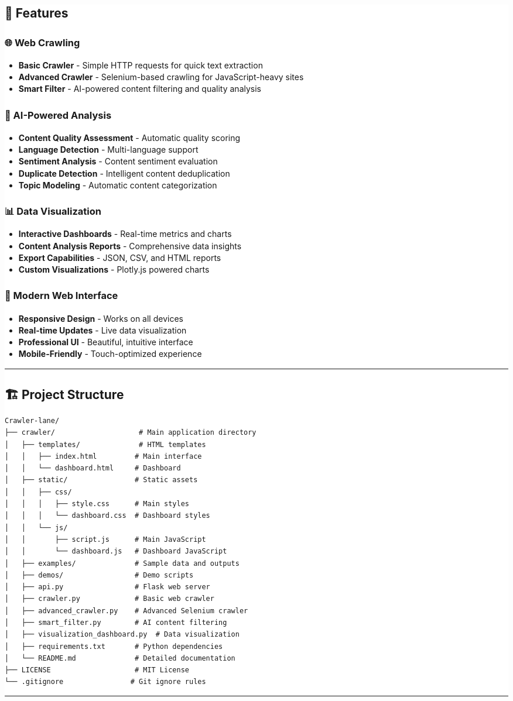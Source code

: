 
## 🎯 **Features**

### **🌐 Web Crawling**
- **Basic Crawler** - Simple HTTP requests for quick text extraction
- **Advanced Crawler** - Selenium-based crawling for JavaScript-heavy sites
- **Smart Filter** - AI-powered content filtering and quality analysis

### **🧠 AI-Powered Analysis**
- **Content Quality Assessment** - Automatic quality scoring
- **Language Detection** - Multi-language support
- **Sentiment Analysis** - Content sentiment evaluation
- **Duplicate Detection** - Intelligent content deduplication
- **Topic Modeling** - Automatic content categorization

### **📊 Data Visualization**
- **Interactive Dashboards** - Real-time metrics and charts
- **Content Analysis Reports** - Comprehensive data insights
- **Export Capabilities** - JSON, CSV, and HTML reports
- **Custom Visualizations** - Plotly.js powered charts

### **🎨 Modern Web Interface**
- **Responsive Design** - Works on all devices
- **Real-time Updates** - Live data visualization
- **Professional UI** - Beautiful, intuitive interface
- **Mobile-Friendly** - Touch-optimized experience

---

## 🏗️ **Project Structure**

```
Crawler-lane/
├── crawler/                    # Main application directory
│   ├── templates/              # HTML templates
│   │   ├── index.html         # Main interface
│   │   └── dashboard.html     # Dashboard
│   ├── static/                # Static assets
│   │   ├── css/
│   │   │   ├── style.css      # Main styles
│   │   │   └── dashboard.css  # Dashboard styles
│   │   └── js/
│   │       ├── script.js      # Main JavaScript
│   │       └── dashboard.js   # Dashboard JavaScript
│   ├── examples/              # Sample data and outputs
│   ├── demos/                 # Demo scripts
│   ├── api.py                 # Flask web server
│   ├── crawler.py             # Basic web crawler
│   ├── advanced_crawler.py    # Advanced Selenium crawler
│   ├── smart_filter.py        # AI content filtering
│   ├── visualization_dashboard.py  # Data visualization
│   ├── requirements.txt       # Python dependencies
│   └── README.md              # Detailed documentation
├── LICENSE                    # MIT License
└── .gitignore                # Git ignore rules
```

---
